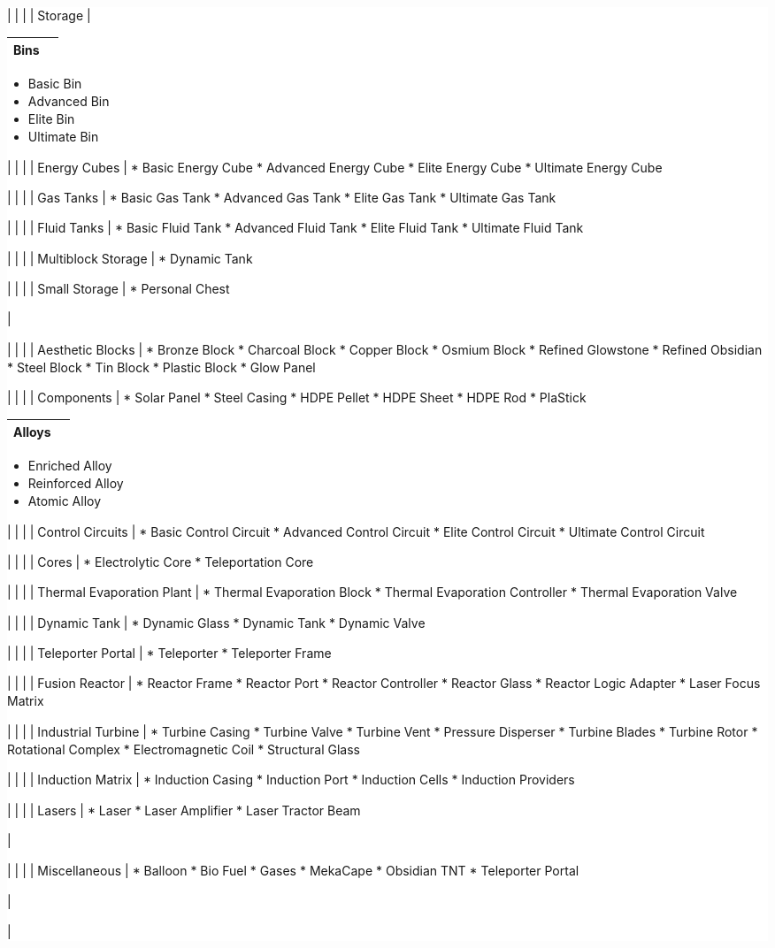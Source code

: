 | | | | Storage |

| Bins |  |
| --- | --- |
- Basic Bin
- Advanced Bin
- Elite Bin
- Ultimate Bin

| | | | Energy Cubes | * Basic Energy Cube * Advanced Energy Cube * Elite Energy Cube * Ultimate Energy Cube

| | | | Gas Tanks | * Basic Gas Tank * Advanced Gas Tank * Elite Gas Tank * Ultimate Gas Tank

| | | | Fluid Tanks | * Basic Fluid Tank * Advanced Fluid Tank * Elite Fluid Tank * Ultimate Fluid Tank

| | | | Multiblock Storage | * Dynamic Tank

| | | | Small Storage | * Personal Chest

|

| | | | Aesthetic Blocks | * Bronze Block * Charcoal Block * Copper Block * Osmium Block * Refined Glowstone * Refined Obsidian * Steel Block * Tin Block * Plastic Block * Glow Panel

| | | | Components | * Solar Panel * Steel Casing * HDPE Pellet * HDPE Sheet * HDPE Rod * PlaStick

| Alloys |  |
| --- | --- |
- Enriched Alloy
- Reinforced Alloy
- Atomic Alloy

| | | | Control Circuits | * Basic Control Circuit * Advanced Control Circuit * Elite Control Circuit * Ultimate Control Circuit

| | | | Cores | * Electrolytic Core * Teleportation Core

| | | | Thermal Evaporation Plant | * Thermal Evaporation Block * Thermal Evaporation Controller * Thermal Evaporation Valve

| | | | Dynamic Tank | * Dynamic Glass * Dynamic Tank * Dynamic Valve

| | | | Teleporter Portal | * Teleporter * Teleporter Frame

| | | | Fusion Reactor | * Reactor Frame * Reactor Port * Reactor Controller * Reactor Glass * Reactor Logic Adapter * Laser Focus Matrix

| | | | Industrial Turbine | * Turbine Casing * Turbine Valve * Turbine Vent * Pressure Disperser * Turbine Blades * Turbine Rotor * Rotational Complex * Electromagnetic Coil * Structural Glass

| | | | Induction Matrix | * Induction Casing * Induction Port * Induction Cells * Induction Providers

| | | | Lasers | * Laser * Laser Amplifier * Laser Tractor Beam

|

| | | | Miscellaneous | * Balloon * Bio Fuel * Gases * MekaCape * Obsidian TNT * Teleporter Portal

|

|